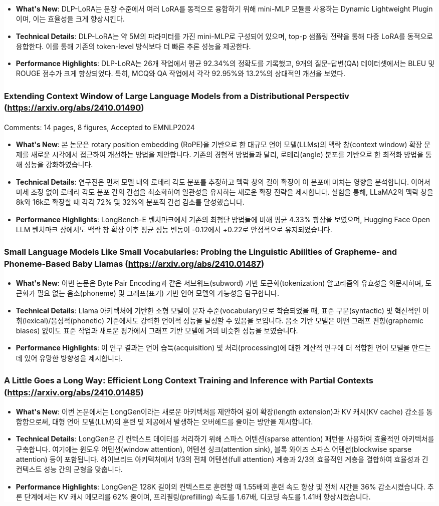 - **What's New**: DLP-LoRA는 문장 수준에서 여러 LoRA를 동적으로 융합하기 위해 mini-MLP 모듈을 사용하는 Dynamic Lightweight Plugin이며, 이는 효율성을 크게 향상시킨다.

- **Technical Details**: DLP-LoRA는 약 5M의 파라미터를 가진 mini-MLP로 구성되어 있으며, top-p 샘플링 전략을 통해 다중 LoRA를 동적으로 융합한다. 이를 통해 기존의 token-level 방식보다 더 빠른 추론 성능을 제공한다.

- **Performance Highlights**: DLP-LoRA는 26개 작업에서 평균 92.34%의 정확도를 기록했고, 9개의 질문-답변(QA) 데이터셋에서는 BLEU 및 ROUGE 점수가 크게 향상되었다. 특히, MCQ와 QA 작업에서 각각 92.95%와 13.2%의 상대적인 개선을 보였다.



### Extending Context Window of Large Language Models from a Distributional Perspectiv (https://arxiv.org/abs/2410.01490)
Comments:
          14 pages, 8 figures, Accepted to EMNLP2024

- **What's New**: 본 논문은 rotary position embedding (RoPE)을 기반으로 한 대규모 언어 모델(LLMs)의 맥락 창(context window) 확장 문제를 새로운 시각에서 접근하여 개선하는 방법을 제안합니다. 기존의 경험적 방법들과 달리, 로테리(angle) 분포를 기반으로 한 최적화 방법을 통해 성능을 강화하였습니다.

- **Technical Details**: 연구진은 먼저 모델 내의 로테리 각도 분포를 추정하고 맥락 창의 길이 확장이 이 분포에 미치는 영향을 분석합니다. 이어서 미세 조정 없이 로테리 각도 분포 간의 간섭을 최소화하여 일관성을 유지하는 새로운 확장 전략을 제시합니다. 실험을 통해, LLaMA2의 맥락 창을 8k와 16k로 확장할 때 각각 72% 및 32%의 분포적 간섭 감소를 달성했습니다.

- **Performance Highlights**: LongBench-E 벤치마크에서 기존의 최첨단 방법들에 비해 평균 4.33% 향상을 보였으며, Hugging Face Open LLM 벤치마크 상에서도 맥락 창 확장 이후 평균 성능 변동이 -0.12에서 +0.22로 안정적으로 유지되었습니다.



### Small Language Models Like Small Vocabularies: Probing the Linguistic Abilities of Grapheme- and Phoneme-Based Baby Llamas (https://arxiv.org/abs/2410.01487)
- **What's New**: 이번 논문은 Byte Pair Encoding과 같은 서브워드(subword) 기반 토큰화(tokenization) 알고리즘의 유효성을 의문시하며, 토큰화가 필요 없는 음소(phoneme) 및 그래프(표기) 기반 언어 모델의 가능성을 탐구합니다.

- **Technical Details**: Llama 아키텍처에 기반한 소형 모델이 문자 수준(vocabulary)으로 학습되었을 때, 표준 구문(syntactic) 및 혁신적인 어휘(lexical)/음성적(phonetic) 기준에서도 강력한 언어적 성능을 달성할 수 있음을 보입니다. 음소 기반 모델은 어떤 그래프 편향(graphemic biases) 없이도 표준 작업과 새로운 평가에서 그래프 기반 모델에 거의 비슷한 성능을 보였습니다.

- **Performance Highlights**: 이 연구 결과는 언어 습득(acquisition) 및 처리(processing)에 대한 계산적 연구에 더 적합한 언어 모델을 만드는 데 있어 유망한 방향성을 제시합니다.



### A Little Goes a Long Way: Efficient Long Context Training and Inference with Partial Contexts (https://arxiv.org/abs/2410.01485)
- **What's New**: 이번 논문에서는 LongGen이라는 새로운 아키텍처를 제안하여 길이 확장(length extension)과 KV 캐시(KV cache) 감소를 통합함으로써, 대형 언어 모델(LLM)의 훈련 및 제공에서 발생하는 오버헤드를 줄이는 방안을 제시합니다.

- **Technical Details**: LongGen은 긴 컨텍스트 데이터를 처리하기 위해 스파스 어텐션(sparse attention) 패턴을 사용하여 효율적인 아키텍처를 구축합니다. 여기에는 윈도우 어텐션(window attention), 어텐션 싱크(attention sink), 블록 와이즈 스파스 어텐션(blockwise sparse attention) 등이 포함됩니다. 하이브리드 아키텍처에서 1/3의 전체 어텐션(full attention) 계층과 2/3의 효율적인 계층을 결합하여 효율성과 긴 컨텍스트 성능 간의 균형을 맞춥니다.

- **Performance Highlights**: LongGen은 128K 길이의 컨텍스트로 훈련할 때 1.55배의 훈련 속도 향상 및 전체 시간을 36% 감소시켰습니다. 추론 단계에서는 KV 캐시 메모리를 62% 줄이며, 프리필링(prefilling) 속도를 1.67배, 디코딩 속도를 1.41배 향상시켰습니다.
